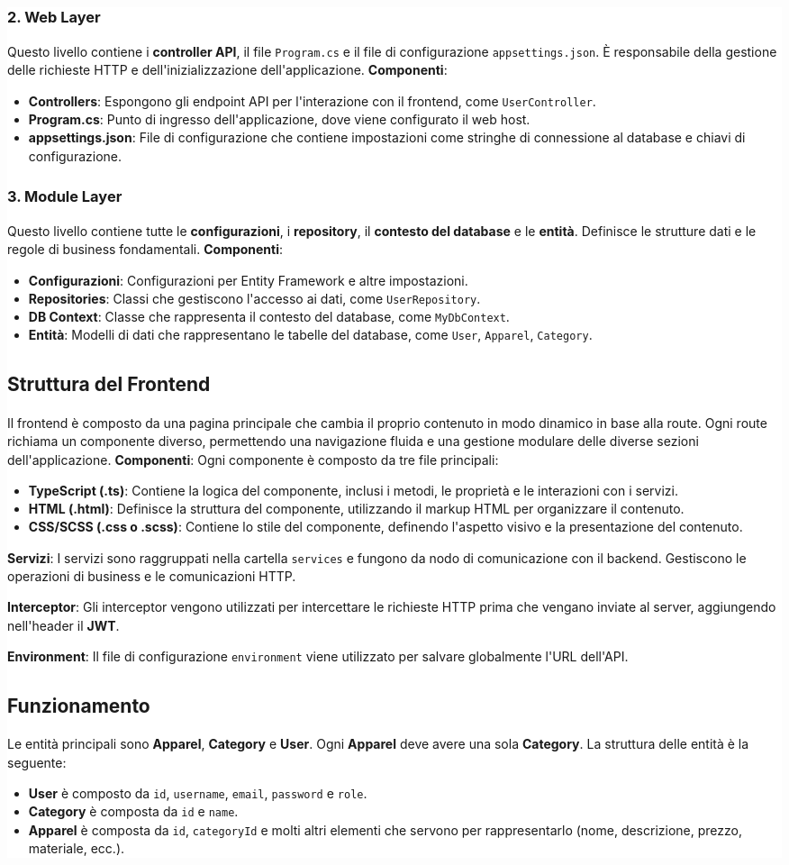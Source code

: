 ### 2. Web Layer
Questo livello contiene i **controller API**, il file `Program.cs` e il file di configurazione `appsettings.json`. È responsabile della gestione delle richieste HTTP e dell'inizializzazione dell'applicazione.
**Componenti**:
- **Controllers**: Espongono gli endpoint API per l'interazione con il frontend, come `UserController`.
- **Program.cs**: Punto di ingresso dell'applicazione, dove viene configurato il web host.
- **appsettings.json**: File di configurazione che contiene impostazioni come stringhe di connessione al database e chiavi di configurazione.

### 3. Module Layer
Questo livello contiene tutte le **configurazioni**, i **repository**, il **contesto del database** e le **entità**. Definisce le strutture dati e le regole di business fondamentali.
**Componenti**:
- **Configurazioni**: Configurazioni per Entity Framework e altre impostazioni.
- **Repositories**: Classi che gestiscono l'accesso ai dati, come `UserRepository`.
- **DB Context**: Classe che rappresenta il contesto del database, come `MyDbContext`.
- **Entità**: Modelli di dati che rappresentano le tabelle del database, come `User`, `Apparel`, `Category`.

## Struttura del Frontend
Il frontend è composto da una pagina principale che cambia il proprio contenuto in modo dinamico in base alla route. Ogni route richiama un componente diverso, permettendo una navigazione fluida e una gestione modulare delle diverse sezioni dell'applicazione.
**Componenti**:
Ogni componente è composto da tre file principali:
- **TypeScript (.ts)**: Contiene la logica del componente, inclusi i metodi, le proprietà e le interazioni con i servizi.
- **HTML (.html)**: Definisce la struttura del componente, utilizzando il markup HTML per organizzare il contenuto.
- **CSS/SCSS (.css o .scss)**: Contiene lo stile del componente, definendo l'aspetto visivo e la presentazione del contenuto.

**Servizi**:
I servizi sono raggruppati nella cartella `services` e fungono da nodo di comunicazione con il backend. Gestiscono le operazioni di business e le comunicazioni HTTP.

**Interceptor**:
Gli interceptor vengono utilizzati per intercettare le richieste HTTP prima che vengano inviate al server, aggiungendo nell'header il **JWT**.

**Environment**:
Il file di configurazione `environment` viene utilizzato per salvare globalmente l'URL dell'API.

## Funzionamento
Le entità principali sono **Apparel**, **Category** e **User**. Ogni **Apparel** deve avere una sola **Category**. La struttura delle entità è la seguente:

- **User** è composto da `id`, `username`, `email`, `password` e `role`.
- **Category** è composta da `id` e `name`.
- **Apparel** è composta da `id`, `categoryId` e molti altri elementi che servono per rappresentarlo (nome, descrizione, prezzo, materiale, ecc.).
